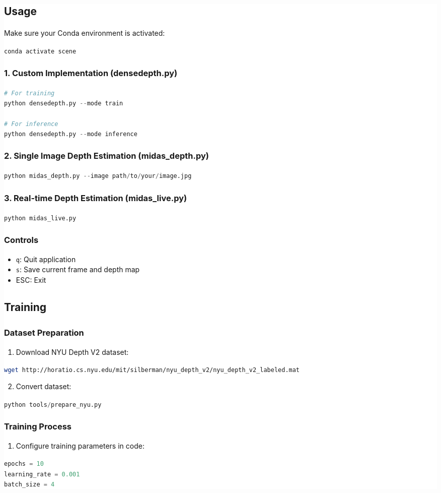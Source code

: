 ## Usage

Make sure your Conda environment is activated:
```bash
conda activate scene
```

### 1. Custom Implementation (densedepth.py)
```python
# For training
python densedepth.py --mode train

# For inference
python densedepth.py --mode inference
```

### 2. Single Image Depth Estimation (midas_depth.py)
```python
python midas_depth.py --image path/to/your/image.jpg
```

### 3. Real-time Depth Estimation (midas_live.py)
```python
python midas_live.py
```

### Controls
- `q`: Quit application
- `s`: Save current frame and depth map
- ESC: Exit

## Training

### Dataset Preparation
1. Download NYU Depth V2 dataset:
```bash
wget http://horatio.cs.nyu.edu/mit/silberman/nyu_depth_v2/nyu_depth_v2_labeled.mat
```

2. Convert dataset:
```python
python tools/prepare_nyu.py
```

### Training Process
1. Configure training parameters in code:
```python
epochs = 10
learning_rate = 0.001
batch_size = 4
```
